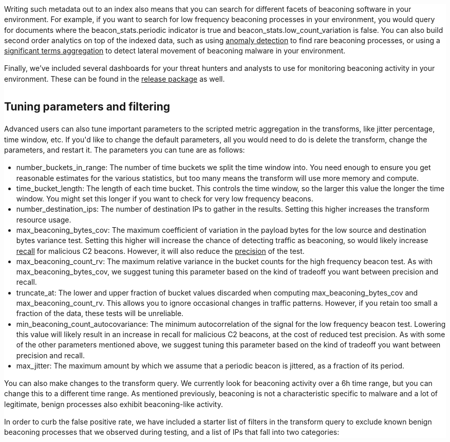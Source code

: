 Writing such metadata out to an index also means that you can search for different facets of beaconing software in your environment. For example, if you want to search for low frequency beaconing processes in your environment, you would query for documents where the beacon_stats.periodic indicator is true and beacon_stats.low_count_variation is false. You can also build second order analytics on top of the indexed data, such as using [anomaly detection](https://www.elastic.co/guide/en/kibana/current/xpack-ml-anomalies.html) to find rare beaconing processes, or using a [significant terms aggregation](https://www.elastic.co/guide/en/elasticsearch/reference/current/search-aggregations-bucket-significantterms-aggregation.html) to detect lateral movement of beaconing malware in your environment.

Finally, we’ve included several dashboards for your threat hunters and analysts to use for monitoring beaconing activity in your environment. These can be found in the [release package](https://github.com/elastic/detection-rules/releases/tag/ML-Beaconing-20211216-1) as well.

## **Tuning parameters and filtering**

Advanced users can also tune important parameters to the scripted metric aggregation in the transforms, like jitter percentage, time window, etc. If you'd like to change the default parameters, all you would need to do is delete the transform, change the parameters, and restart it. The parameters you can tune are as follows:

- number_buckets_in_range: The number of time buckets we split the time window into. You need enough to ensure you get reasonable estimates for the various statistics, but too many means the transform will use more memory and compute.
- time_bucket_length: The length of each time bucket. This controls the time window, so the larger this value the longer the time window. You might set this longer if you want to check for very low frequency beacons.
- number_destination_ips: The number of destination IPs to gather in the results. Setting this higher increases the transform resource usage.
- max_beaconing_bytes_cov: The maximum coefficient of variation in the payload bytes for the low source and destination bytes variance test. Setting this higher will increase the chance of detecting traffic as beaconing, so would likely increase [recall](https://en.wikipedia.org/wiki/Precision_and_recall) for malicious C2 beacons. However, it will also reduce the [precision](https://en.wikipedia.org/wiki/Precision_and_recall) of the test.
- max_beaconing_count_rv: The maximum relative variance in the bucket counts for the high frequency beacon test. As with max_beaconing_bytes_cov, we suggest tuning this parameter based on the kind of tradeoff you want between precision and recall.
- truncate_at: The lower and upper fraction of bucket values discarded when computing max_beaconing_bytes_cov and max_beaconing_count_rv. This allows you to ignore occasional changes in traffic patterns. However, if you retain too small a fraction of the data, these tests will be unreliable.
- min_beaconing_count_autocovariance: The minimum autocorrelation of the signal for the low frequency beacon test. Lowering this value will likely result in an increase in recall for malicious C2 beacons, at the cost of reduced test precision. As with some of the other parameters mentioned above, we suggest tuning this parameter based on the kind of tradeoff you want between precision and recall.
- max_jitter: The maximum amount by which we assume that a periodic beacon is jittered, as a fraction of its period.

You can also make changes to the transform query. We currently look for beaconing activity over a 6h time range, but you can change this to a different time range. As mentioned previously, beaconing is not a characteristic specific to malware and a lot of legitimate, benign processes also exhibit beaconing-like activity.

In order to curb the false positive rate, we have included a starter list of filters in the transform query to exclude known benign beaconing processes that we observed during testing, and a list of IPs that fall into two categories:
